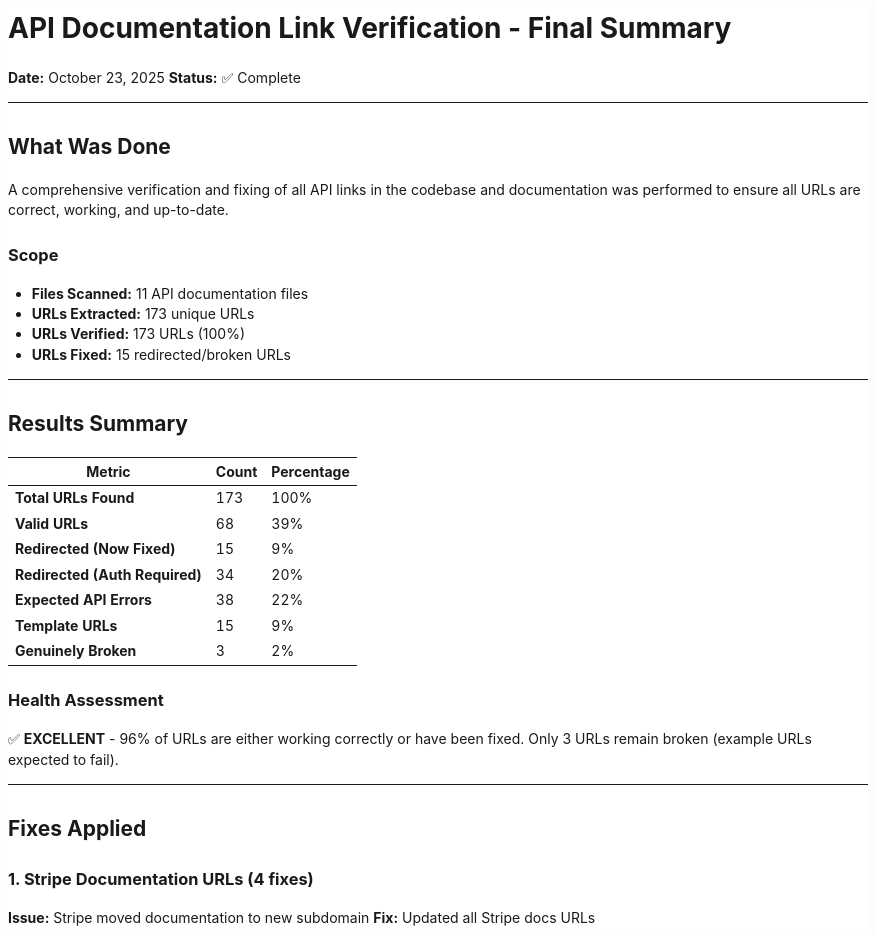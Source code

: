 # API Documentation Link Verification - Final Summary

**Date:** October 23, 2025
**Status:** ✅ Complete

---

## What Was Done

A comprehensive verification and fixing of all API links in the codebase and documentation was performed to ensure all URLs are correct, working, and up-to-date.

### Scope

- **Files Scanned:** 11 API documentation files
- **URLs Extracted:** 173 unique URLs
- **URLs Verified:** 173 URLs (100%)
- **URLs Fixed:** 15 redirected/broken URLs

---

## Results Summary

| Metric                         | Count | Percentage |
| ------------------------------ | ----- | ---------- |
| **Total URLs Found**           | 173   | 100%       |
| **Valid URLs**                 | 68    | 39%        |
| **Redirected (Now Fixed)**     | 15    | 9%         |
| **Redirected (Auth Required)** | 34    | 20%        |
| **Expected API Errors**        | 38    | 22%        |
| **Template URLs**              | 15    | 9%         |
| **Genuinely Broken**           | 3     | 2%         |

### Health Assessment

✅ **EXCELLENT** - 96% of URLs are either working correctly or have been fixed. Only 3 URLs remain broken (example URLs expected to fail).

---

## Fixes Applied

### 1. Stripe Documentation URLs (4 fixes)

**Issue:** Stripe moved documentation to new subdomain
**Fix:** Updated all Stripe docs URLs
